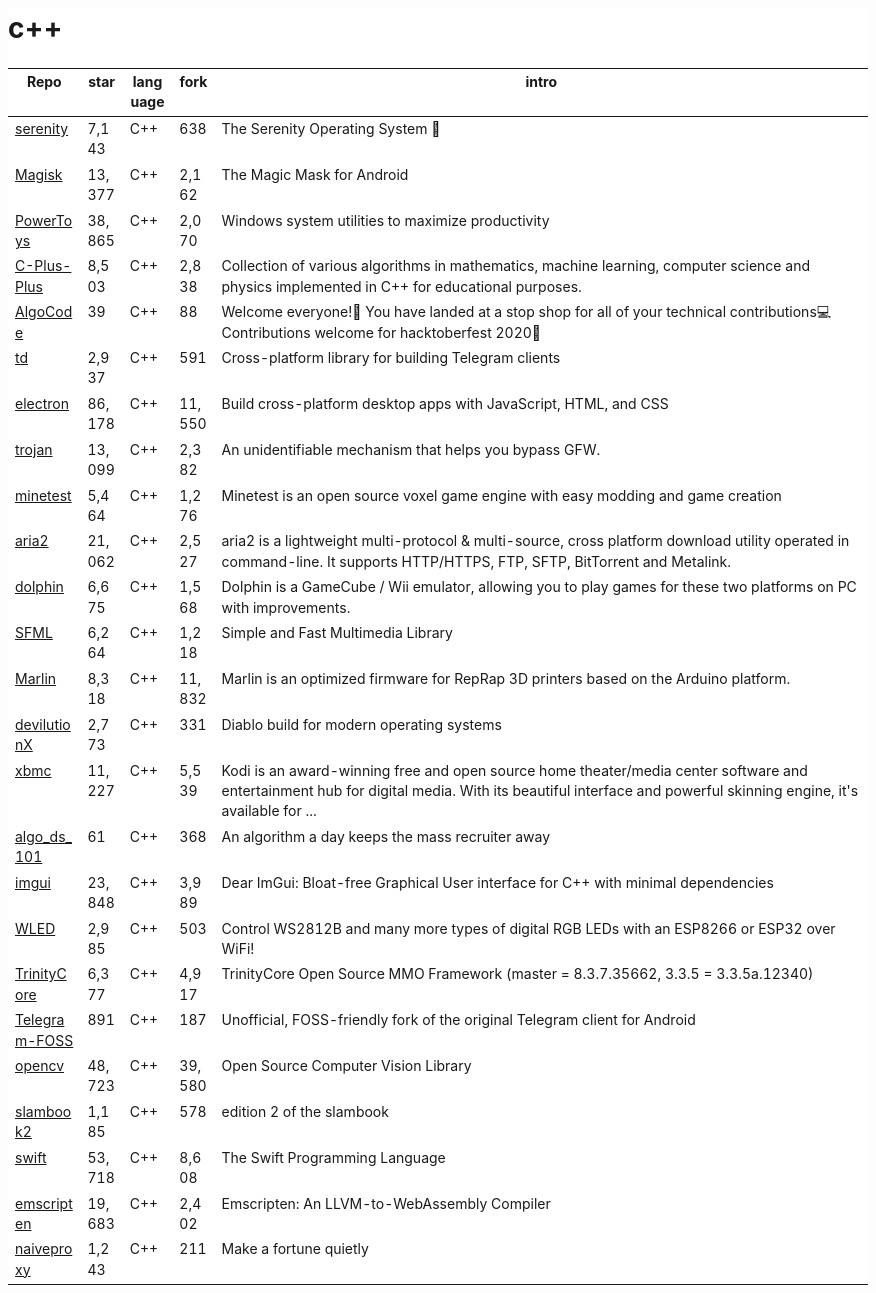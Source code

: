 
# c++

Repo|star|language|fork|intro
-|-|-|-|-
[serenity](https://github.com/SerenityOS/serenity)|7,143|C++|638|The Serenity Operating System 🐞
[Magisk](https://github.com/topjohnwu/Magisk)|13,377|C++|2,162|The Magic Mask for Android
[PowerToys](https://github.com/microsoft/PowerToys)|38,865|C++|2,070|Windows system utilities to maximize productivity
[C-Plus-Plus](https://github.com/TheAlgorithms/C-Plus-Plus)|8,503|C++|2,838|Collection of various algorithms in mathematics, machine learning, computer science and physics implemented in C++ for educational purposes.
[AlgoCode](https://github.com/pratik-choudhari/AlgoCode)|39|C++|88|Welcome everyone!🌟 You have landed at a stop shop for all of your technical contributions💻 Contributions welcome for hacktoberfest 2020🚀
[td](https://github.com/tdlib/td)|2,937|C++|591|Cross-platform library for building Telegram clients
[electron](https://github.com/electron/electron)|86,178|C++|11,550|Build cross-platform desktop apps with JavaScript, HTML, and CSS
[trojan](https://github.com/trojan-gfw/trojan)|13,099|C++|2,382|An unidentifiable mechanism that helps you bypass GFW.
[minetest](https://github.com/minetest/minetest)|5,464|C++|1,276|Minetest is an open source voxel game engine with easy modding and game creation
[aria2](https://github.com/aria2/aria2)|21,062|C++|2,527|aria2 is a lightweight multi-protocol & multi-source, cross platform download utility operated in command-line. It supports HTTP/HTTPS, FTP, SFTP, BitTorrent and Metalink.
[dolphin](https://github.com/dolphin-emu/dolphin)|6,675|C++|1,568|Dolphin is a GameCube / Wii emulator, allowing you to play games for these two platforms on PC with improvements.
[SFML](https://github.com/SFML/SFML)|6,264|C++|1,218|Simple and Fast Multimedia Library
[Marlin](https://github.com/MarlinFirmware/Marlin)|8,318|C++|11,832|Marlin is an optimized firmware for RepRap 3D printers based on the Arduino platform. | Many commercial 3D printers come with Marlin installed. Check with your vendor if you need source code for your ...
[devilutionX](https://github.com/diasurgical/devilutionX)|2,773|C++|331|Diablo build for modern operating systems
[xbmc](https://github.com/xbmc/xbmc)|11,227|C++|5,539|Kodi is an award-winning free and open source home theater/media center software and entertainment hub for digital media. With its beautiful interface and powerful skinning engine, it's available for ...
[algo_ds_101](https://github.com/ahampriyanshu/algo_ds_101)|61|C++|368|An algorithm a day keeps the mass recruiter away
[imgui](https://github.com/ocornut/imgui)|23,848|C++|3,989|Dear ImGui: Bloat-free Graphical User interface for C++ with minimal dependencies
[WLED](https://github.com/Aircoookie/WLED)|2,985|C++|503|Control WS2812B and many more types of digital RGB LEDs with an ESP8266 or ESP32 over WiFi!
[TrinityCore](https://github.com/TrinityCore/TrinityCore)|6,377|C++|4,917|TrinityCore Open Source MMO Framework (master = 8.3.7.35662, 3.3.5 = 3.3.5a.12340)
[Telegram-FOSS](https://github.com/Telegram-FOSS-Team/Telegram-FOSS)|891|C++|187|Unofficial, FOSS-friendly fork of the original Telegram client for Android
[opencv](https://github.com/opencv/opencv)|48,723|C++|39,580|Open Source Computer Vision Library
[slambook2](https://github.com/gaoxiang12/slambook2)|1,185|C++|578|edition 2 of the slambook
[swift](https://github.com/apple/swift)|53,718|C++|8,608|The Swift Programming Language
[emscripten](https://github.com/emscripten-core/emscripten)|19,683|C++|2,402|Emscripten: An LLVM-to-WebAssembly Compiler
[naiveproxy](https://github.com/klzgrad/naiveproxy)|1,243|C++|211|Make a fortune quietly

